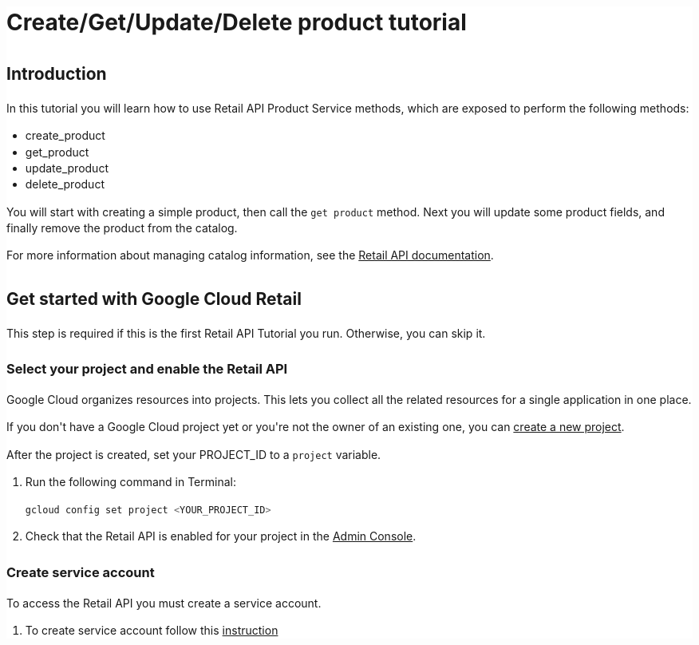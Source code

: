 <walkthrough-metadata>
  <meta name="title" content="Create/Get/Update/Delete product tutorial" />
  <meta name="description" content="How to use Retail API Product Service methods" />
  <meta name="component_id" content="593554" />
</walkthrough-metadata>

# Create/Get/Update/Delete product tutorial

## Introduction

In this tutorial you will learn how to use Retail API Product Service methods, which are exposed to perform the following methods:
- create_product
- get_product
- update_product
- delete_product

You will start with creating a simple product, then call the `get product` method. Next you will update some product fields, and finally remove the product from the catalog.

For more information about managing catalog information, see the [Retail API documentation](https://cloud.google.com/retail/docs/manage-catalog).

<walkthrough-tutorial-duration duration="5"></walkthrough-tutorial-duration>

## Get started with Google Cloud Retail

This step is required if this is the first Retail API Tutorial you run.
Otherwise, you can skip it.

### Select your project and enable the Retail API

Google Cloud organizes resources into projects. This lets you
collect all the related resources for a single application in one place.

If you don't have a Google Cloud project yet or you're not the owner of an existing one, you can
[create a new project](https://console.cloud.google.com/projectcreate).

After the project is created, set your PROJECT_ID to a ```project``` variable.
1. Run the following command in Terminal:
    ```bash
    gcloud config set project <YOUR_PROJECT_ID>
    ```

1. Check that the Retail API is enabled for your project in the [Admin Console](https://console.cloud.google.com/ai/retail/).

### Create service account

To access the Retail API you must create a service account.

1. To create service account follow this [instruction](https://cloud.google.com/retail/docs/setting-up#service-account)
